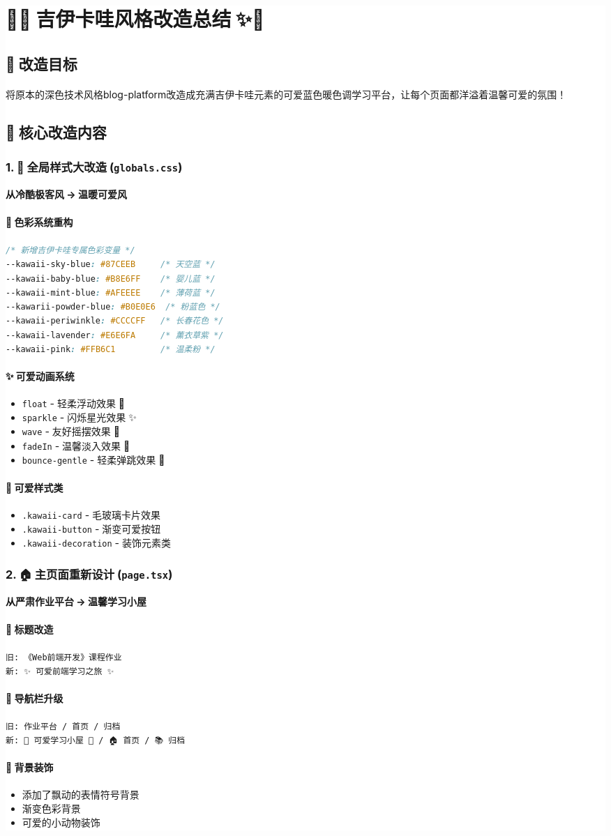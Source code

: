 # 🌈✨ 吉伊卡哇风格改造总结 ✨🌈

## 🎯 改造目标
将原本的深色技术风格blog-platform改造成充满吉伊卡哇元素的可爱蓝色暖色调学习平台，让每个页面都洋溢着温馨可爱的氛围！

## 🎨 核心改造内容

### 1. 🌈 全局样式大改造 (`globals.css`)
**从冷酷极客风 → 温暖可爱风**

#### 🎨 色彩系统重构
```css
/* 新增吉伊卡哇专属色彩变量 */
--kawaii-sky-blue: #87CEEB     /* 天空蓝 */
--kawaii-baby-blue: #B8E6FF    /* 婴儿蓝 */  
--kawaii-mint-blue: #AFEEEE    /* 薄荷蓝 */
--kawarii-powder-blue: #B0E0E6  /* 粉蓝色 */
--kawaii-periwinkle: #CCCCFF   /* 长春花色 */
--kawaii-lavender: #E6E6FA     /* 薰衣草紫 */
--kawaii-pink: #FFB6C1         /* 温柔粉 */
```

#### ✨ 可爱动画系统
- `float` - 轻柔浮动效果 🎈
- `sparkle` - 闪烁星光效果 ✨  
- `wave` - 友好摇摆效果 👋
- `fadeIn` - 温馨淡入效果 🌅
- `bounce-gentle` - 轻柔弹跳效果 🦋

#### 🎀 可爱样式类
- `.kawaii-card` - 毛玻璃卡片效果
- `.kawaii-button` - 渐变可爱按钮
- `.kawaii-decoration` - 装饰元素类

### 2. 🏠 主页面重新设计 (`page.tsx`)
**从严肃作业平台 → 温馨学习小屋**

#### 🌟 标题改造
```
旧: 《Web前端开发》课程作业
新: ✨ 可爱前端学习之旅 ✨
```

#### 🎪 导航栏升级
```
旧: 作业平台 / 首页 / 归档
新: 🌈 可爱学习小屋 🌈 / 🏠 首页 / 📚 归档
```

#### 🎨 背景装饰
- 添加了飘动的表情符号背景
- 渐变色彩背景
- 可爱的小动物装饰
